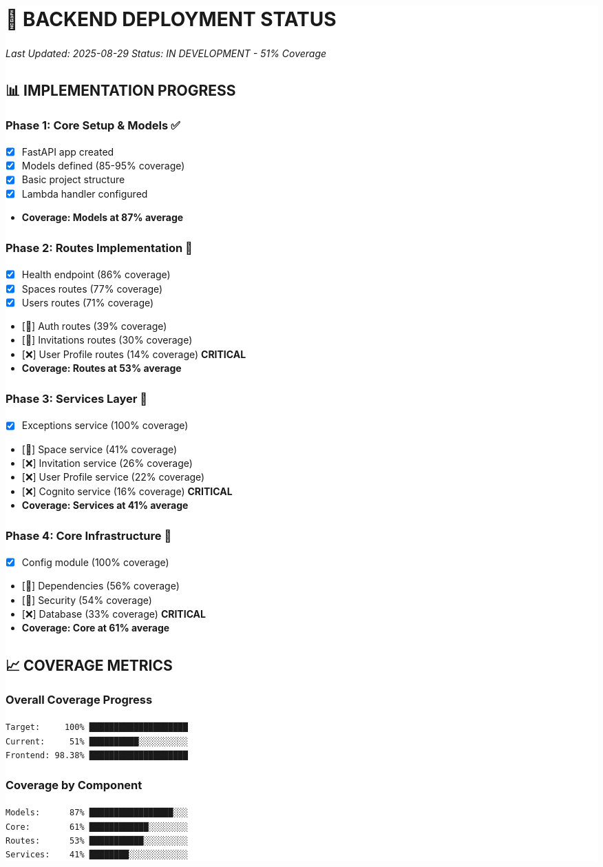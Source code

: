 # 🚀 BACKEND DEPLOYMENT STATUS
*Last Updated: 2025-08-29*
*Status: IN DEVELOPMENT - 51% Coverage*

## 📊 IMPLEMENTATION PROGRESS

### Phase 1: Core Setup & Models ✅
- [x] FastAPI app created
- [x] Models defined (85-95% coverage)
- [x] Basic project structure
- [x] Lambda handler configured
- **Coverage: Models at 87% average**

### Phase 2: Routes Implementation 🔄
- [x] Health endpoint (86% coverage)
- [x] Spaces routes (77% coverage)
- [x] Users routes (71% coverage)
- [🔄] Auth routes (39% coverage)
- [🔄] Invitations routes (30% coverage)
- [❌] User Profile routes (14% coverage) **CRITICAL**
- **Coverage: Routes at 53% average**

### Phase 3: Services Layer 🔴
- [x] Exceptions service (100% coverage)
- [🔄] Space service (41% coverage)
- [❌] Invitation service (26% coverage)
- [❌] User Profile service (22% coverage)
- [❌] Cognito service (16% coverage) **CRITICAL**
- **Coverage: Services at 41% average**

### Phase 4: Core Infrastructure 🔄
- [x] Config module (100% coverage)
- [🔄] Dependencies (56% coverage)
- [🔄] Security (54% coverage)
- [❌] Database (33% coverage) **CRITICAL**
- **Coverage: Core at 61% average**

## 📈 COVERAGE METRICS

### Overall Coverage Progress
```
Target:     100% ████████████████████
Current:     51% ██████████░░░░░░░░░░
Frontend: 98.38% ████████████████████
```

### Coverage by Component
```
Models:      87% █████████████████░░░
Core:        61% ████████████░░░░░░░░
Routes:      53% ███████████░░░░░░░░░
Services:    41% ████████░░░░░░░░░░░░
```
